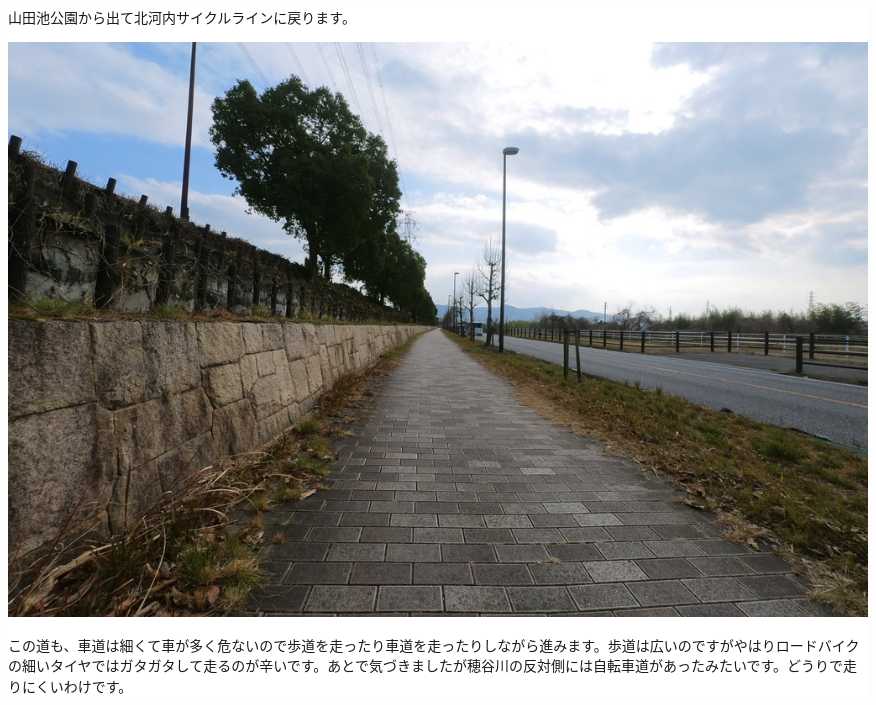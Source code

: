 山田池公園から出て北河内サイクルラインに戻ります。

![山田池公園付近の道](./images/039.jpg)

この道も、車道は細くて車が多く危ないので歩道を走ったり車道を走ったりしながら進みます。歩道は広いのですがやはりロードバイクの細いタイヤではガタガタして走るのが辛いです。あとで気づきましたが穂谷川の反対側には自転車道があったみたいです。どうりで走りにくいわけです。
